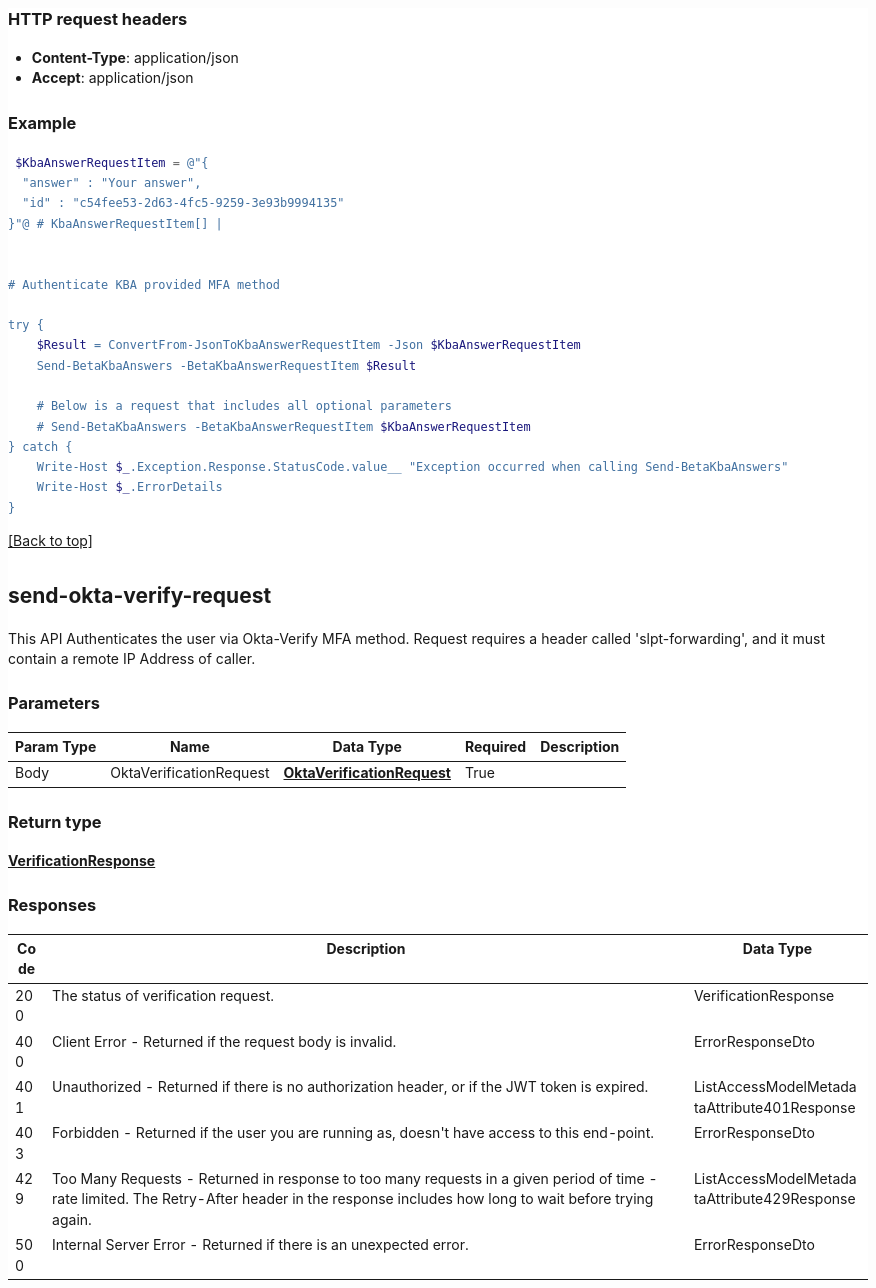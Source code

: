 ### HTTP request headers
- **Content-Type**: application/json
- **Accept**: application/json

### Example
```powershell
 $KbaAnswerRequestItem = @"{
  "answer" : "Your answer",
  "id" : "c54fee53-2d63-4fc5-9259-3e93b9994135"
}"@ # KbaAnswerRequestItem[] | 
 

# Authenticate KBA provided MFA method

try {
    $Result = ConvertFrom-JsonToKbaAnswerRequestItem -Json $KbaAnswerRequestItem
    Send-BetaKbaAnswers -BetaKbaAnswerRequestItem $Result
    
    # Below is a request that includes all optional parameters
    # Send-BetaKbaAnswers -BetaKbaAnswerRequestItem $KbaAnswerRequestItem  
} catch {
    Write-Host $_.Exception.Response.StatusCode.value__ "Exception occurred when calling Send-BetaKbaAnswers"
    Write-Host $_.ErrorDetails
}
```
[[Back to top]](#) 
## send-okta-verify-request
This API Authenticates the user via Okta-Verify MFA method. Request requires a header called 'slpt-forwarding', and it must contain a remote IP Address of caller.

### Parameters 
Param Type | Name | Data Type | Required  | Description
------------- | ------------- | ------------- | ------------- | ------------- 
 Body  | OktaVerificationRequest | [**OktaVerificationRequest**](../models/okta-verification-request) | True  | 

### Return type
[**VerificationResponse**](../models/verification-response)

### Responses
Code | Description  | Data Type
------------- | ------------- | -------------
200 | The status of verification request. | VerificationResponse
400 | Client Error - Returned if the request body is invalid. | ErrorResponseDto
401 | Unauthorized - Returned if there is no authorization header, or if the JWT token is expired. | ListAccessModelMetadataAttribute401Response
403 | Forbidden - Returned if the user you are running as, doesn&#39;t have access to this end-point. | ErrorResponseDto
429 | Too Many Requests - Returned in response to too many requests in a given period of time - rate limited. The Retry-After header in the response includes how long to wait before trying again. | ListAccessModelMetadataAttribute429Response
500 | Internal Server Error - Returned if there is an unexpected error. | ErrorResponseDto
